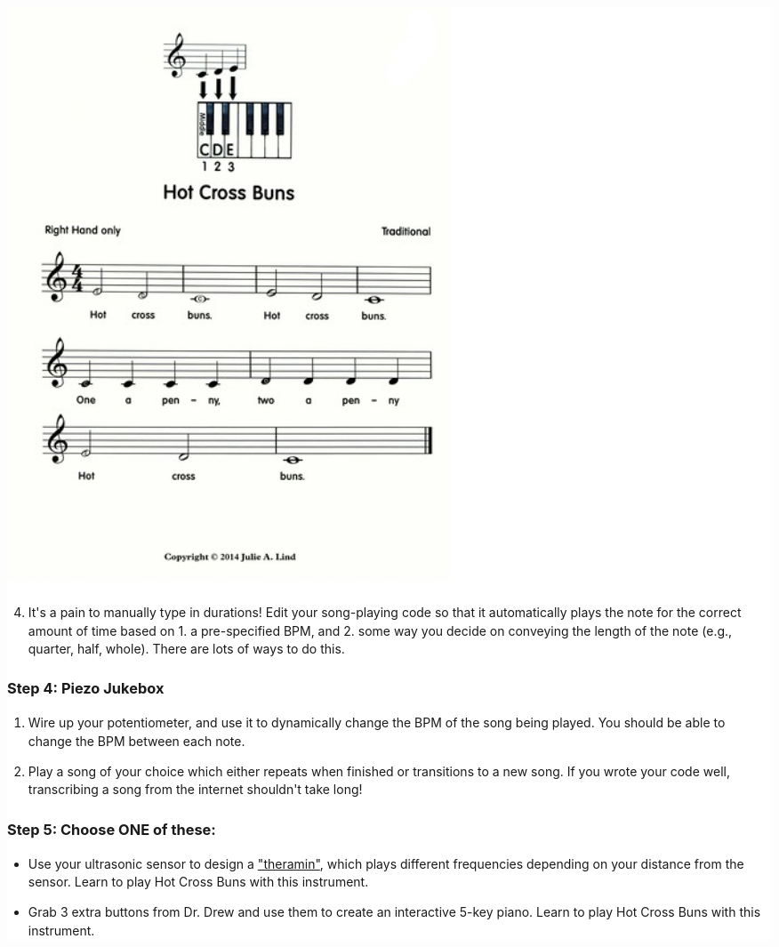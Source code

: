<img src="assets/Hot_Cross_Buns2.jpg" alt="Hot Cross Buns" width="500"/>

4. It's a pain to manually type in durations! Edit your song-playing code so that it automatically plays the note for the correct amount of time based on 1. a pre-specified BPM, and 2. some way you decide on conveying the length of the note (e.g., quarter, half, whole). There are lots of ways to do this. 

### Step 4: Piezo Jukebox
1. Wire up your potentiometer, and use it to dynamically change the BPM of the song being played. You should be able to change the BPM between each note. 

2. Play a song of your choice which either repeats when finished or transitions to a new song. If you wrote your code well, transcribing a song from the internet shouldn't take long! 

### Step 5: Choose ONE of these:
- Use your ultrasonic sensor to design a ["theramin"](https://www.youtube.com/watch?v=-QgTF8p-284&ab_channel=CarolinaEyck), which plays different frequencies depending on your distance from the sensor. Learn to play Hot Cross Buns with this instrument.

- Grab 3 extra buttons from Dr. Drew and use them to create an interactive 5-key piano. Learn to play Hot Cross Buns with this instrument. 




